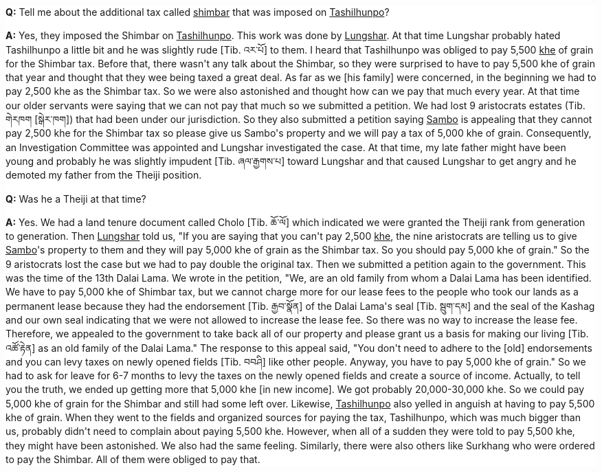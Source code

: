 
**Q:**  Tell me about the additional tax called <a href="#" data-tooltip="[tib. ཞིབ་འཕར] 1. An extra tax levied by Lungshar on monastic and aristocratic estates. 2. The office stated by Lungshar to collect this extra tax.">shimbar</a> that was imposed on <a href="#" data-tooltip="[tib. བཀྲ་སིས་ལྷུན་པོ] The famous Gelugpa Monastery of the Panchen Lama located in Shigatse.">Tashilhunpo</a>?   

**A:**  Yes, they imposed the Shimbar on <a href="#" data-tooltip="[tib. བཀྲ་སིས་ལྷུན་པོ] The famous Gelugpa Monastery of the Panchen Lama located in Shigatse.">Tashilhunpo</a>. This work was done by <a href="#" data-tooltip="[tib. ལུང་ཤར] The family name of a famous aristocratic lay official during the time of the 13th Dalai Lama and the Regent Reting.">Lungshar</a>. At that time Lungshar probably hated Tashilhunpo a little bit and he was slightly rude [Tib. འར་པོ] to them. I heard that Tashilhunpo was obliged to pay 5,500 <a href="#" data-tooltip="[tib. ཁལ] A traditional volume measurement used for measuring grain in traditional Tibetan society. Sizes of this unit varied somewhat, but the official government khe (called mkhar ru or bstan dzin mkha ru) weighed about 28-31 pounds for barley. It was used to convey the size of fields. For example, a field said to be 10 khe in size meant that 10 khe of seed could be sown on that field.">khe</a> of grain for the Shimbar tax. Before that, there wasn't any talk about the Shimbar, so they were surprised to have to pay 5,500 khe of grain that year and thought that they wee being taxed a great deal. As far as we [his family] were concerned, in the beginning we had to pay 2,500 khe as the Shimbar tax. So we were also astonished and thought how can we pay that much every year. At that time our older servants were saying that we can not pay that much so we submitted a petition. We had lost 9 aristocrats estates (Tib. གེརཁག [སྒེར་ཁག]) that had been under our jurisdiction. So they also submitted a petition saying <a href="#" data-tooltip="[tib. བསམ་ཕོ] The abbreviated name of one of the largest and most powerful aristocratic families (Samdru Phodrang).">Sambo</a> is appealing that they cannot pay 2,500 khe for the Shimbar tax so please give us Sambo's property and we will pay a tax of 5,000 khe of grain. Consequently, an Investigation Committee was appointed and Lungshar investigated the case. At that time, my late father might have been young and probably he was slightly impudent [Tib. ཞལ་རྒྱགས་པ] toward Lungshar and that caused Lungshar to get angry and he demoted my father from the Theiji position.   

**Q:**  Was he a Theiji at that time?   

**A:**  Yes. We had a land tenure document called Cholo [Tib. ཆོ་ལོ] which indicated we were granted the Theiji rank from generation to generation. Then <a href="#" data-tooltip="[tib. ལུང་ཤར] The family name of a famous aristocratic lay official during the time of the 13th Dalai Lama and the Regent Reting.">Lungshar</a> told us, "If you are saying that you can't pay 2,500 <a href="#" data-tooltip="[tib. ཁལ] A traditional volume measurement used for measuring grain in traditional Tibetan society. Sizes of this unit varied somewhat, but the official government khe (called mkhar ru or bstan dzin mkha ru) weighed about 28-31 pounds for barley. It was used to convey the size of fields. For example, a field said to be 10 khe in size meant that 10 khe of seed could be sown on that field.">khe</a>, the nine aristocrats are telling us to give <a href="#" data-tooltip="[tib. བསམ་ཕོ] The abbreviated name of one of the largest and most powerful aristocratic families (Samdru Phodrang).">Sambo</a>'s property to them and they will pay 5,000 khe of grain as the Shimbar tax. So you should pay 5,000 khe of grain." So the 9 aristocrats lost the case but we had to pay double the original tax. Then we submitted a petition again to the government. This was the time of the 13th Dalai Lama. We wrote in the petition, "We, are an old family from whom a Dalai Lama has been identified. We have to pay 5,000 khe of Shimbar tax, but we cannot charge more for our lease fees to the people who took our lands as a permanent lease because they had the endorsement [Tib. རྒྱབ་སྣོན] of the Dalai Lama's seal [Tib. སྦུག་དམ] and the seal of the Kashag and our own seal indicating that we were not allowed to increase the lease fee. So there was no way to increase the lease fee. Therefore, we appealed to the government to take back all of our property and please grant us a basis for making our living [Tib. འཚོ་རྟེན] as an old family of the Dalai Lama." The response to this appeal said, "You don't need to adhere to the [old] endorsements and you can levy taxes on newly opened fields [Tib. བབཤི] like other people. Anyway, you have to pay 5,000 khe of grain." So we had to ask for leave for 6-7 months to levy the taxes on the newly opened fields and create a source of income. Actually, to tell you the truth, we ended up getting more that 5,000 khe [in new income]. We got probably 20,000-30,000 khe. So we could pay 5,000 khe of grain for the Shimbar and still had some left over. Likewise, <a href="#" data-tooltip="[tib. བཀྲ་སིས་ལྷུན་པོ] The famous Gelugpa Monastery of the Panchen Lama located in Shigatse.">Tashilhunpo</a> also yelled in anguish at having to pay 5,500 khe of grain. When they went to the fields and organized sources for paying the tax, Tashilhunpo, which was much bigger than us, probably didn't need to complain about paying 5,500 khe. However, when all of a sudden they were told to pay 5,500 khe, they might have been astonished. We also had the same feeling. Similarly, there were also others like Surkhang who were ordered to pay the Shimbar. All of them were obliged to pay that.   
